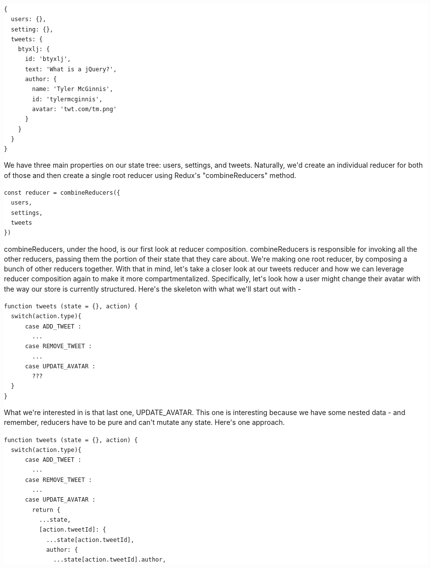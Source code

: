 ```
{
  users: {},
  setting: {},
  tweets: {
    btyxlj: {
      id: 'btyxlj',
      text: 'What is a jQuery?',
      author: {
        name: 'Tyler McGinnis',
        id: 'tylermcginnis',
        avatar: 'twt.com/tm.png'
      }   
    }
  }  
}
```

We have three main properties on our state tree: users, settings, and tweets. Naturally, we'd create an individual reducer for both of those and then create a single root reducer using Redux's "combineReducers" method.

```
const reducer = combineReducers({
  users,
  settings,
  tweets
})
```

combineReducers, under the hood, is our first look at reducer composition. combineReducers is responsible for invoking all the other reducers, passing them the portion of their state that they care about. We're making one root reducer, by composing a bunch of other reducers together. With that in mind, let's take a closer look at our tweets reducer and how we can leverage reducer composition again to make it more compartmentalized. Specifically, let's look how a user might change their avatar with the way our store is currently structured. Here's the skeleton with what we'll start out with -

```
function tweets (state = {}, action) {
  switch(action.type){
      case ADD_TWEET :
        ...
      case REMOVE_TWEET :
        ...
      case UPDATE_AVATAR :
        ???
  }
}
```

What we're interested in is that last one, UPDATE_AVATAR. This one is interesting because we have some nested data - and remember, reducers have to be pure and can't mutate any state. Here's one approach.

```
function tweets (state = {}, action) {
  switch(action.type){
      case ADD_TWEET :
        ...
      case REMOVE_TWEET :
        ...
      case UPDATE_AVATAR :
        return {
          ...state,
          [action.tweetId]: {
            ...state[action.tweetId],
            author: {
              ...state[action.tweetId].author,
```